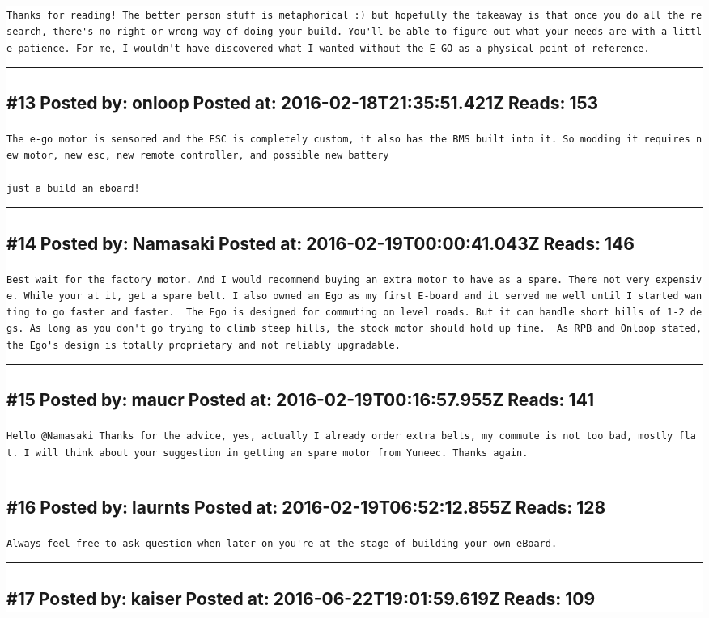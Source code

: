 ```
Thanks for reading! The better person stuff is metaphorical :) but hopefully the takeaway is that once you do all the research, there's no right or wrong way of doing your build. You'll be able to figure out what your needs are with a little patience. For me, I wouldn't have discovered what I wanted without the E-GO as a physical point of reference.
```

---
## \#13 Posted by: onloop Posted at: 2016-02-18T21:35:51.421Z Reads: 153

```
The e-go motor is sensored and the ESC is completely custom, it also has the BMS built into it. So modding it requires new motor, new esc, new remote controller, and possible new battery

just a build an eboard!
```

---
## \#14 Posted by: Namasaki Posted at: 2016-02-19T00:00:41.043Z Reads: 146

```
Best wait for the factory motor. And I would recommend buying an extra motor to have as a spare. There not very expensive. While your at it, get a spare belt. I also owned an Ego as my first E-board and it served me well until I started wanting to go faster and faster.  The Ego is designed for commuting on level roads. But it can handle short hills of 1-2 degs. As long as you don't go trying to climb steep hills, the stock motor should hold up fine.  As RPB and Onloop stated, the Ego's design is totally proprietary and not reliably upgradable.
```

---
## \#15 Posted by: maucr Posted at: 2016-02-19T00:16:57.955Z Reads: 141

```
Hello @Namasaki Thanks for the advice, yes, actually I already order extra belts, my commute is not too bad, mostly flat. I will think about your suggestion in getting an spare motor from Yuneec. Thanks again.
```

---
## \#16 Posted by: laurnts Posted at: 2016-02-19T06:52:12.855Z Reads: 128

```
Always feel free to ask question when later on you're at the stage of building your own eBoard.
```

---
## \#17 Posted by: kaiser Posted at: 2016-06-22T19:01:59.619Z Reads: 109
